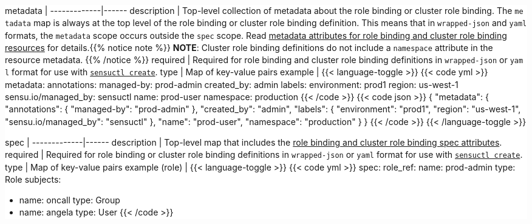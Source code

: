 metadata     | 
-------------|------
description  | Top-level collection of metadata about the role binding or cluster role binding. The `metadata` map is always at the top level of the role binding or cluster role binding definition. This means that in `wrapped-json` and `yaml` formats, the `metadata` scope occurs outside the `spec` scope. Read [metadata attributes for role binding and cluster role binding resources][63] for details.{{% notice note %}}
**NOTE**: Cluster role binding definitions do not include a `namespace` attribute in the resource metadata.
{{% /notice %}}
required     | Required for role binding and cluster role binding definitions in `wrapped-json` or `yaml` format for use with [`sensuctl create`][31].
type         | Map of key-value pairs
example      | {{< language-toggle >}}
{{< code yml >}}
metadata:
  annotations:
    managed-by: prod-admin
  created_by: admin
  labels:
    environment: prod1
    region: us-west-1
    sensu.io/managed_by: sensuctl
  name: prod-user
  namespace: production
{{< /code >}}
{{< code json >}}
{
  "metadata": {
    "annotations": {
      "managed-by": "prod-admin"
    },
    "created_by": "admin",
    "labels": {
      "environment": "prod1",
      "region": "us-west-1",
      "sensu.io/managed_by": "sensuctl"
    },
    "name": "prod-user",
    "namespace": "production"
  }
}
{{< /code >}}
{{< /language-toggle >}}

spec         | 
-------------|------
description  | Top-level map that includes the [role binding and cluster role binding spec attributes][65].
required     | Required for role binding or cluster role binding definitions in `wrapped-json` or `yaml` format for use with [`sensuctl create`][31].
type         | Map of key-value pairs
example (role) | {{< language-toggle >}}
{{< code yml >}}
spec:
  role_ref:
    name: prod-admin
    type: Role
  subjects:
  - name: oncall
    type: Group
  - name: angela
    type: User
{{< /code >}}

[1]: ../../../observability-pipeline/observe-schedule/backend/
[2]: ../../../sensuctl/
[3]: ../../../web-ui/
[4]: #resources
[5]: ../../../plugins/assets/
[6]: ../../../observability-pipeline/observe-schedule/checks/
[7]: ../../../observability-pipeline/observe-entities/entities/
[8]: ../../../observability-pipeline/observe-events/events/
[9]: ../../../observability-pipeline/observe-process/handlers/
[10]: ../../../observability-pipeline/observe-schedule/hooks/
[11]: ../../../observability-pipeline/observe-transform/mutators/
[12]: ../namespaces/
[13]: #cluster-roles
[14]: ../../../observability-pipeline/observe-process/silencing/
[15]: ../create-limited-service-accounts/
[16]: ../../../reference/
[17]: #namespaced-resource-types
[18]: #cluster-wide-resource-types
[19]: ../../../api/
[20]: #agent-user
[21]: ../../../web-ui/webconfig-reference/
[22]: ../../../observability-pipeline/observe-filter/filters/
[23]: #cluster-role-bindings
[24]: #role-and-cluster-role-specification
[25]: #create-a-role-and-role-binding
[26]: ../../deploy-sensu/install-sensu/#install-sensuctl
[27]: #create-users
[28]: #create-a-cluster-role-and-cluster-role-binding
[30]: #role-binding-and-cluster-role-binding-specification
[31]: ../../../sensuctl/create-manage-resources/#create-resources
[32]: ../sso/
[33]: ../../../api/#authenticate-with-an-api-key
[34]: ../#use-built-in-basic-authentication
[35]: https://en.wikipedia.org/wiki/Bcrypt
[36]: ../../../observability-pipeline/observe-schedule/service-components/
[37]: ../../maintain-sensu/license/
[38]: ../../../observability-pipeline/observe-schedule/rule-templates/
[39]: ../ad-auth/#ad-groups-prefix
[40]: ../../deploy-sensu/etcdreplicators/
[41]: ../../../observability-pipeline/observe-schedule/agent/#security-configuration-flags
[42]: ../../deploy-sensu/install-sensu/#install-the-sensu-backend
[43]: ../../../observability-pipeline/observe-process/sumo-logic-metrics-handlers/
[44]: ../../../observability-pipeline/observe-process/tcp-stream-handlers/
[45]: ../../../sensuctl/#change-the-admin-users-password
[46]: ../../manage-secrets/secrets-providers/
[47]: ../../deploy-sensu/datastore/
[48]: ../../manage-secrets/secrets/
[49]: ../../../web-ui/search/#save-a-search
[50]: ../../../sensuctl/#reset-a-user-password
[51]: ../../../sensuctl/#generate-a-password-hash
[52]: ../../../observability-pipeline/observe-process/pipelines/
[53]: #roles
[54]: https://regex101.com/r/zo9mQU/2
[55]: #role-bindings
[56]: #users
[57]: #groups
[58]: #rules-attributes
[59]: #metadata-attributes-for-user-resources
[60]: #spec-attributes-for-user-resources
[61]: #metadata-attributes-for-role-and-cluster-role-resources
[62]: #spec-attributes-for-role-and-cluster-role-resources
[63]: #metadata-attributes-for-role-binding-and-cluster-role-binding-resources
[64]: #special-resource-types
[65]: #spec-attributes-for-role-binding-and-cluster-role-binding-resources
[66]: #role_ref-attributes
[67]: #subjects-attributes